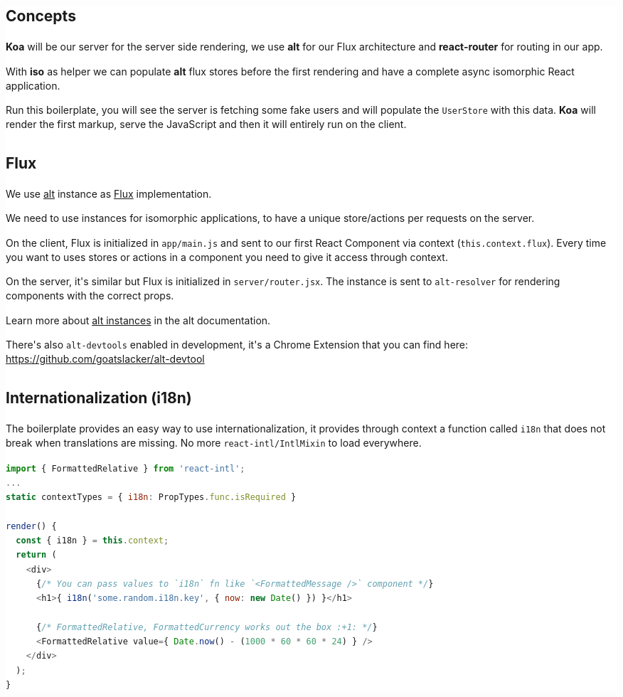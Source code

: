 ## Concepts

**Koa** will be our server for the server side rendering, we use **alt** for our Flux architecture and **react-router** for routing in our app.

With **iso** as helper we can populate **alt** flux stores before the first rendering and have a complete async isomorphic React application.

Run this boilerplate, you will see the server is fetching some fake users and will populate the `UserStore` with this data. **Koa** will render the first markup, serve the JavaScript and then it will entirely run on the client.

## Flux

We use [alt](http://alt.js.org) instance as [Flux](http://facebook.github.io/react/blog/2014/05/06/flux.html) implementation.

We need to use instances for isomorphic applications, to have a unique store/actions per requests on the server.

On the client, Flux is initialized in `app/main.js` and sent to our first React Component via context (`this.context.flux`). Every time you want to uses stores or actions in a component you need to give it access through context.

On the server, it's similar but Flux is initialized in `server/router.jsx`. The instance is sent to `alt-resolver` for rendering components with the correct props.

Learn more about [alt instances](http://alt.js.org/docs/altInstances) in the alt documentation.

There's also `alt-devtools` enabled in development, it's a Chrome Extension that you can find here: https://github.com/goatslacker/alt-devtool

## Internationalization (i18n)

The boilerplate provides an easy way to use internationalization, it provides through context a function called `i18n` that does not break when translations are missing. No more `react-intl/IntlMixin` to load everywhere.

```javascript
import { FormattedRelative } from 'react-intl';
...
static contextTypes = { i18n: PropTypes.func.isRequired }

render() {
  const { i18n } = this.context;
  return (
    <div>
      {/* You can pass values to `i18n` fn like `<FormattedMessage />` component */}
      <h1>{ i18n('some.random.i18n.key', { now: new Date() }) }</h1>

      {/* FormattedRelative, FormattedCurrency works out the box :+1: */}
      <FormattedRelative value={ Date.now() - (1000 * 60 * 60 * 24) } />
    </div>
  );
}
```
